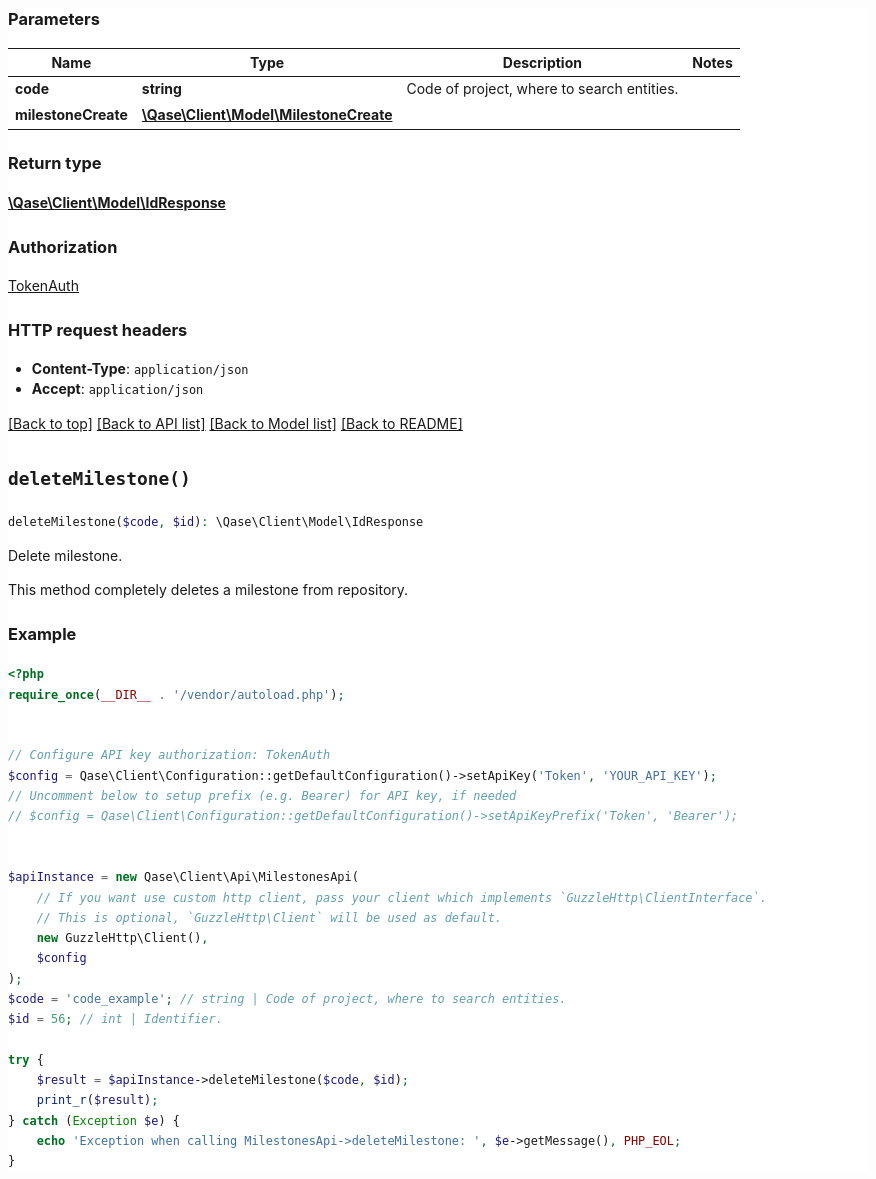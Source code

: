 ### Parameters

Name | Type | Description  | Notes
------------- | ------------- | ------------- | -------------
 **code** | **string**| Code of project, where to search entities. |
 **milestoneCreate** | [**\Qase\Client\Model\MilestoneCreate**](../Model/MilestoneCreate.md)|  |

### Return type

[**\Qase\Client\Model\IdResponse**](../Model/IdResponse.md)

### Authorization

[TokenAuth](../../README.md#TokenAuth)

### HTTP request headers

- **Content-Type**: `application/json`
- **Accept**: `application/json`

[[Back to top]](#) [[Back to API list]](../../README.md#endpoints)
[[Back to Model list]](../../README.md#models)
[[Back to README]](../../README.md)

## `deleteMilestone()`

```php
deleteMilestone($code, $id): \Qase\Client\Model\IdResponse
```

Delete milestone.

This method completely deletes a milestone from repository.

### Example

```php
<?php
require_once(__DIR__ . '/vendor/autoload.php');


// Configure API key authorization: TokenAuth
$config = Qase\Client\Configuration::getDefaultConfiguration()->setApiKey('Token', 'YOUR_API_KEY');
// Uncomment below to setup prefix (e.g. Bearer) for API key, if needed
// $config = Qase\Client\Configuration::getDefaultConfiguration()->setApiKeyPrefix('Token', 'Bearer');


$apiInstance = new Qase\Client\Api\MilestonesApi(
    // If you want use custom http client, pass your client which implements `GuzzleHttp\ClientInterface`.
    // This is optional, `GuzzleHttp\Client` will be used as default.
    new GuzzleHttp\Client(),
    $config
);
$code = 'code_example'; // string | Code of project, where to search entities.
$id = 56; // int | Identifier.

try {
    $result = $apiInstance->deleteMilestone($code, $id);
    print_r($result);
} catch (Exception $e) {
    echo 'Exception when calling MilestonesApi->deleteMilestone: ', $e->getMessage(), PHP_EOL;
}
```
